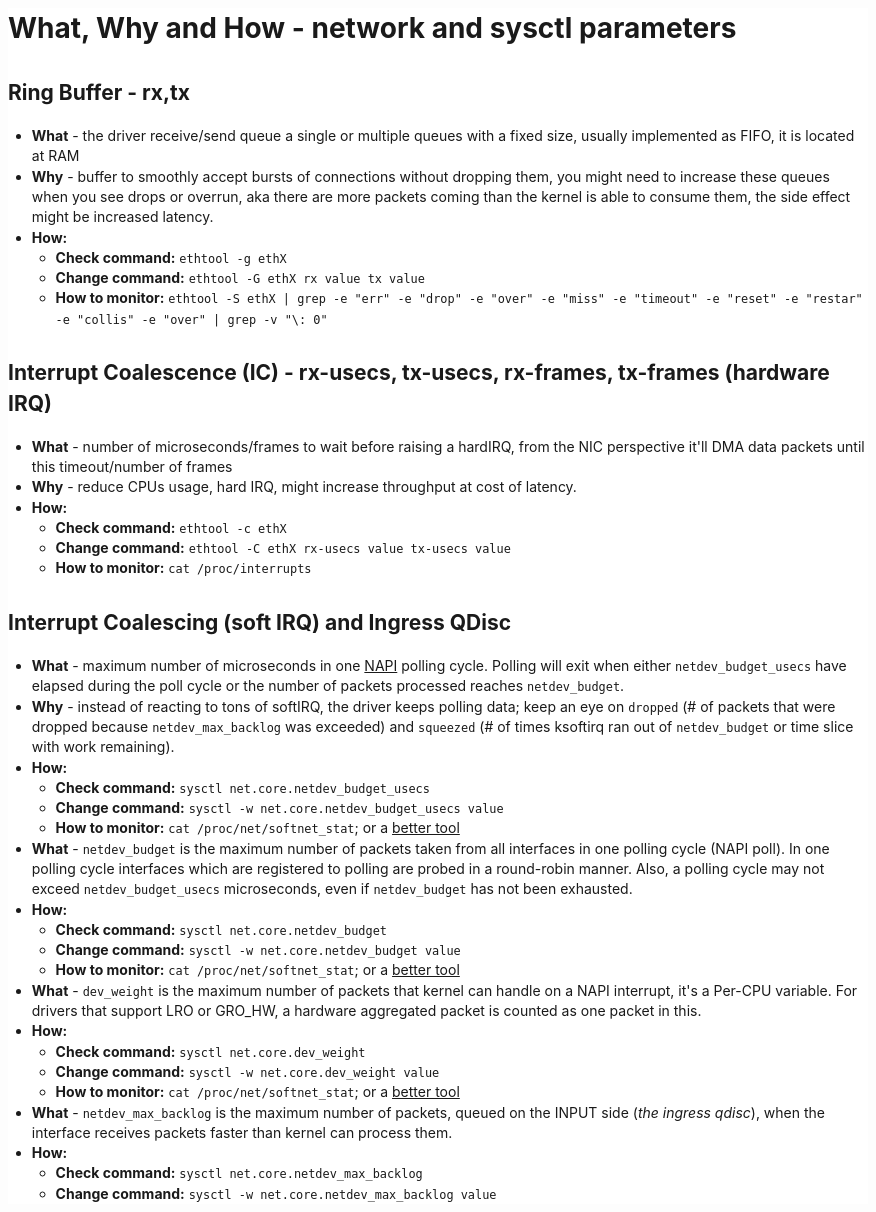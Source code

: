 
# What, Why and How - network and sysctl parameters

## Ring Buffer - rx,tx
* **What** - the driver receive/send queue a single or multiple queues with a fixed size, usually implemented as FIFO, it is located at RAM
* **Why** - buffer to smoothly accept bursts of connections without dropping them, you might need to increase these queues when you see drops or overrun, aka there are more packets coming than the kernel is able to consume them, the side effect might be increased latency.
* **How:**
  * **Check command:** `ethtool -g ethX`
  * **Change command:** `ethtool -G ethX rx value tx value`
  * **How to monitor:** `ethtool -S ethX | grep -e "err" -e "drop" -e "over" -e "miss" -e "timeout" -e "reset" -e "restar" -e "collis" -e "over" | grep -v "\: 0"`
 
## Interrupt Coalescence (IC) - rx-usecs, tx-usecs, rx-frames, tx-frames (hardware IRQ)
* **What** - number of microseconds/frames to wait before raising a hardIRQ, from the NIC perspective it'll DMA data packets until this timeout/number of frames
* **Why** - reduce CPUs usage, hard IRQ, might increase throughput at cost of latency.
* **How:**
  * **Check command:** `ethtool -c ethX`
  * **Change command:** `ethtool -C ethX rx-usecs value tx-usecs value`
  * **How to monitor:** `cat /proc/interrupts` 
  
## Interrupt Coalescing (soft IRQ) and Ingress QDisc
* **What** - maximum number of microseconds in one [NAPI](https://en.wikipedia.org/wiki/New_API) polling cycle. Polling will exit when either `netdev_budget_usecs` have elapsed during the poll cycle or the number of packets processed reaches  `netdev_budget`.
* **Why** - instead of reacting to tons of softIRQ, the driver keeps polling data; keep an eye on `dropped` (# of packets that were dropped because `netdev_max_backlog` was exceeded) and `squeezed` (# of times ksoftirq ran out of `netdev_budget` or time slice with work remaining).
* **How:**
  * **Check command:** `sysctl net.core.netdev_budget_usecs`
  * **Change command:** `sysctl -w net.core.netdev_budget_usecs value`
  * **How to monitor:** `cat /proc/net/softnet_stat`; or a [better tool](https://raw.githubusercontent.com/majek/dump/master/how-to-receive-a-packet/softnet.sh)
* **What** - `netdev_budget` is the maximum number of packets taken from all interfaces in one polling cycle (NAPI poll). In one polling cycle interfaces which are registered to polling are probed in a round-robin manner. Also, a polling cycle may not exceed `netdev_budget_usecs` microseconds, even if `netdev_budget` has not been exhausted.
* **How:**
  * **Check command:** `sysctl net.core.netdev_budget`
  * **Change command:** `sysctl -w net.core.netdev_budget value`
  * **How to monitor:** `cat /proc/net/softnet_stat`; or a [better tool](https://raw.githubusercontent.com/majek/dump/master/how-to-receive-a-packet/softnet.sh)
* **What** - `dev_weight` is the maximum number of packets that kernel can handle on a NAPI interrupt, it's a Per-CPU variable. For drivers that support LRO or GRO_HW, a hardware aggregated packet is counted as one packet in this.
* **How:**
  * **Check command:** `sysctl net.core.dev_weight`
  * **Change command:** `sysctl -w net.core.dev_weight value`
  * **How to monitor:** `cat /proc/net/softnet_stat`; or a [better tool](https://raw.githubusercontent.com/majek/dump/master/how-to-receive-a-packet/softnet.sh)
* **What** - `netdev_max_backlog` is the maximum number  of  packets,  queued  on  the  INPUT side (_the ingress qdisc_), when the interface receives packets faster than kernel can process them.
* **How:**
  * **Check command:** `sysctl net.core.netdev_max_backlog`
  * **Change command:** `sysctl -w net.core.netdev_max_backlog value`